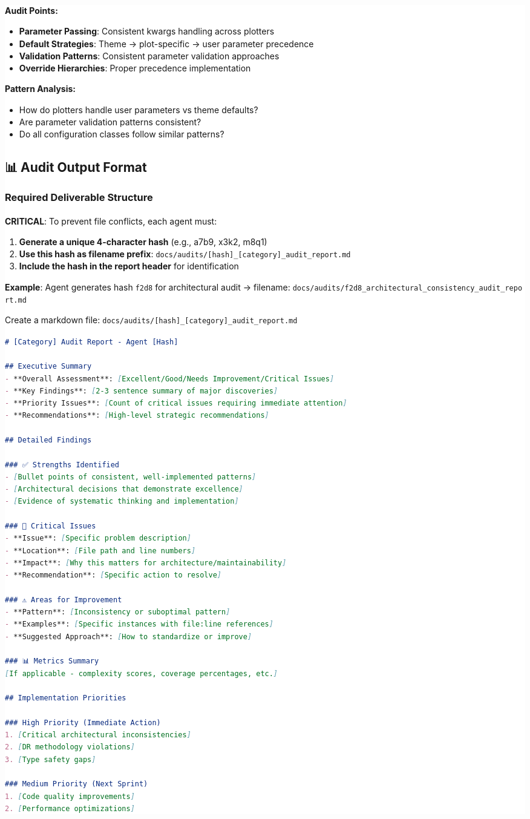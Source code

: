 **Audit Points:**
- **Parameter Passing**: Consistent kwargs handling across plotters
- **Default Strategies**: Theme → plot-specific → user parameter precedence
- **Validation Patterns**: Consistent parameter validation approaches
- **Override Hierarchies**: Proper precedence implementation

**Pattern Analysis:**
- How do plotters handle user parameters vs theme defaults?
- Are parameter validation patterns consistent?
- Do all configuration classes follow similar patterns?

## 📊 Audit Output Format

### **Required Deliverable Structure**

**CRITICAL**: To prevent file conflicts, each agent must:
1. **Generate a unique 4-character hash** (e.g., a7b9, x3k2, m8q1) 
2. **Use this hash as filename prefix**: `docs/audits/[hash]_[category]_audit_report.md`
3. **Include the hash in the report header** for identification

**Example**: Agent generates hash `f2d8` for architectural audit → filename: `docs/audits/f2d8_architectural_consistency_audit_report.md`

Create a markdown file: `docs/audits/[hash]_[category]_audit_report.md`

```markdown
# [Category] Audit Report - Agent [Hash]

## Executive Summary
- **Overall Assessment**: [Excellent/Good/Needs Improvement/Critical Issues]
- **Key Findings**: [2-3 sentence summary of major discoveries]
- **Priority Issues**: [Count of critical issues requiring immediate attention]
- **Recommendations**: [High-level strategic recommendations]

## Detailed Findings

### ✅ Strengths Identified
- [Bullet points of consistent, well-implemented patterns]
- [Architectural decisions that demonstrate excellence]
- [Evidence of systematic thinking and implementation]

### 🚨 Critical Issues
- **Issue**: [Specific problem description]
- **Location**: [File path and line numbers]
- **Impact**: [Why this matters for architecture/maintainability]
- **Recommendation**: [Specific action to resolve]

### ⚠️ Areas for Improvement
- **Pattern**: [Inconsistency or suboptimal pattern]
- **Examples**: [Specific instances with file:line references]
- **Suggested Approach**: [How to standardize or improve]

### 📊 Metrics Summary
[If applicable - complexity scores, coverage percentages, etc.]

## Implementation Priorities

### High Priority (Immediate Action)
1. [Critical architectural inconsistencies]
2. [DR methodology violations]
3. [Type safety gaps]

### Medium Priority (Next Sprint)
1. [Code quality improvements]
2. [Performance optimizations]
```